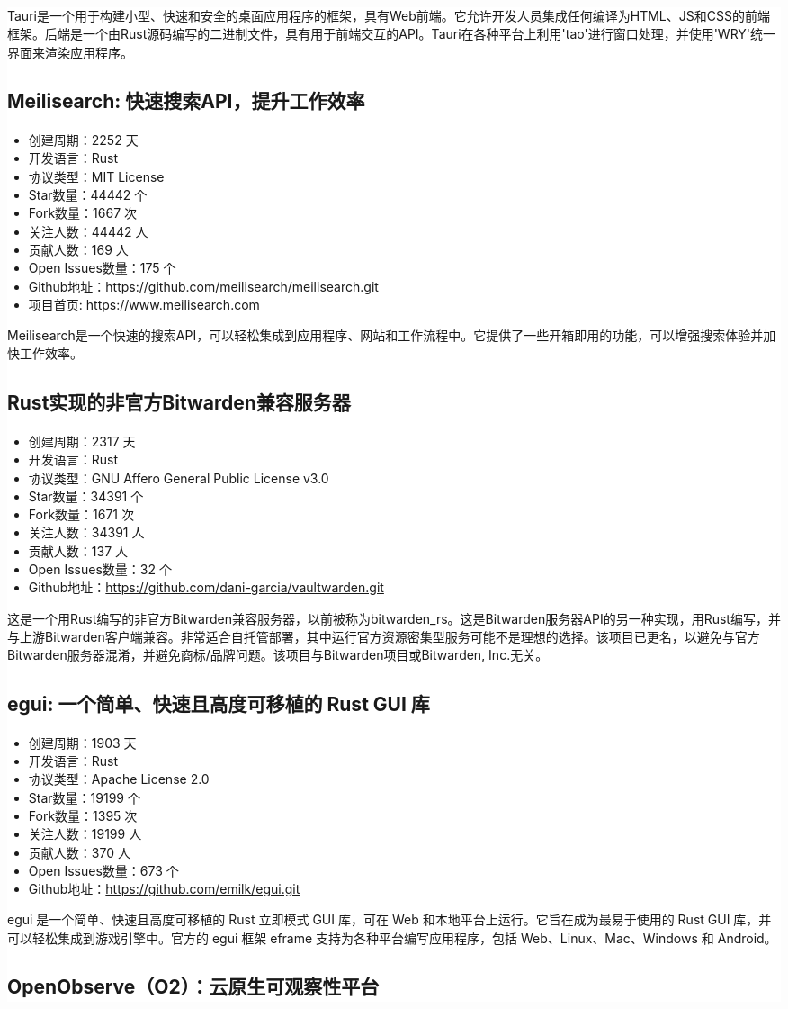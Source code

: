 
Tauri是一个用于构建小型、快速和安全的桌面应用程序的框架，具有Web前端。它允许开发人员集成任何编译为HTML、JS和CSS的前端框架。后端是一个由Rust源码编写的二进制文件，具有用于前端交互的API。Tauri在各种平台上利用'tao'进行窗口处理，并使用'WRY'统一界面来渲染应用程序。

## Meilisearch: 快速搜索API，提升工作效率

* 创建周期：2252 天
* 开发语言：Rust
* 协议类型：MIT License
* Star数量：44442 个
* Fork数量：1667 次
* 关注人数：44442 人
* 贡献人数：169 人
* Open Issues数量：175 个
* Github地址：https://github.com/meilisearch/meilisearch.git
* 项目首页: https://www.meilisearch.com


Meilisearch是一个快速的搜索API，可以轻松集成到应用程序、网站和工作流程中。它提供了一些开箱即用的功能，可以增强搜索体验并加快工作效率。

## Rust实现的非官方Bitwarden兼容服务器

* 创建周期：2317 天
* 开发语言：Rust
* 协议类型：GNU Affero General Public License v3.0
* Star数量：34391 个
* Fork数量：1671 次
* 关注人数：34391 人
* 贡献人数：137 人
* Open Issues数量：32 个
* Github地址：https://github.com/dani-garcia/vaultwarden.git


这是一个用Rust编写的非官方Bitwarden兼容服务器，以前被称为bitwarden_rs。这是Bitwarden服务器API的另一种实现，用Rust编写，并与上游Bitwarden客户端兼容。非常适合自托管部署，其中运行官方资源密集型服务可能不是理想的选择。该项目已更名，以避免与官方Bitwarden服务器混淆，并避免商标/品牌问题。该项目与Bitwarden项目或Bitwarden, Inc.无关。

## egui: 一个简单、快速且高度可移植的 Rust GUI 库

* 创建周期：1903 天
* 开发语言：Rust
* 协议类型：Apache License 2.0
* Star数量：19199 个
* Fork数量：1395 次
* 关注人数：19199 人
* 贡献人数：370 人
* Open Issues数量：673 个
* Github地址：https://github.com/emilk/egui.git


egui 是一个简单、快速且高度可移植的 Rust 立即模式 GUI 库，可在 Web 和本地平台上运行。它旨在成为最易于使用的 Rust GUI 库，并可以轻松集成到游戏引擎中。官方的 egui 框架 eframe 支持为各种平台编写应用程序，包括 Web、Linux、Mac、Windows 和 Android。

## OpenObserve（O2）：云原生可观察性平台
